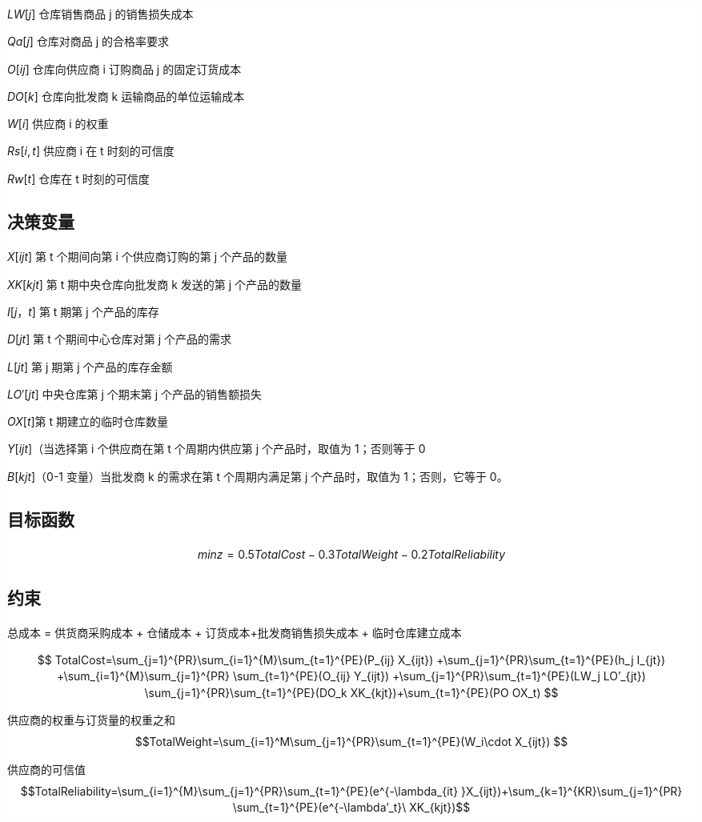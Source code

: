 $LW[j]$ 仓库销售商品 j 的销售损失成本

$Qa[j]$ 仓库对商品 j 的合格率要求

$O[ij]$ 仓库向供应商 i 订购商品 j 的固定订货成本

$DO[k]$ 仓库向批发商 k 运输商品的单位运输成本

$W[i]$ 供应商 i 的权重

$Rs[i,t]$ 供应商 i 在 t 时刻的可信度

$Rw[t]$ 仓库在 t 时刻的可信度

## 决策变量

$X[ijt]$ 第 t 个期间向第 i 个供应商订购的第 j 个产品的数量

$XK[kjt]$ 第 t 期中央仓库向批发商 k 发送的第 j 个产品的数量

$I[j，t]$ 第 t 期第 j 个产品的库存

$D[jt]$ 第 t 个期间中心仓库对第 j 个产品的需求

$L[jt]$ 第 j 期第 j 个产品的库存金额

$LO'[jt]$ 中央仓库第 j 个期末第 j 个产品的销售额损失

$OX[t]$第 t 期建立的临时仓库数量

$Y[ijt]$（当选择第 i 个供应商在第 t 个周期内供应第 j 个产品时，取值为 1；否则等于 0

$B[kjt]$（0-1 变量）当批发商 k 的需求在第 t 个周期内满足第 j 个产品时，取值为 1；否则，它等于 0。

## 目标函数

$$ min z = 0.5 TotalCost - 0.3 TotalWeight -0.2 TotalReliability $$

## 约束

总成本 = 供货商采购成本 + 仓储成本 + 订货成本+批发商销售损失成本 + 临时仓库建立成本



$$
TotalCost=\sum_{j=1}^{PR}\sum_{i=1}^{M}\sum_{t=1}^{PE}(P_{ij}   X_{ijt}) +\sum_{j=1}^{PR}\sum_{t=1}^{PE}(h_j I_{jt}) +\sum_{i=1}^{M}\sum_{j=1}^{PR} \sum_{t=1}^{PE}(O_{ij} Y_{ijt}) +\sum_{j=1}^{PR}\sum_{t=1}^{PE}(LW_j LO’_{jt})
\sum_{j=1}^{PR}\sum_{t=1}^{PE}(DO_k XK_{kjt})+\sum_{t=1}^{PE}(PO OX_t)
$$

供应商的权重与订货量的权重之和
$$TotalWeight=\sum_{i=1}^M\sum_{j=1}^{PR}\sum_{t=1}^{PE}(W_i\cdot X_{ijt}) $$

供应商的可信值
$$TotalReliability=\sum_{i=1}^{M}\sum_{j=1}^{PR}\sum_{t=1}^{PE}(e^{-\lambda_{it} }X_{ijt})+\sum_{k=1}^{KR}\sum_{j=1}^{PR} \sum_{t=1}^{PE}(e^{-\lambda’_t}\ XK_{kjt})$$


